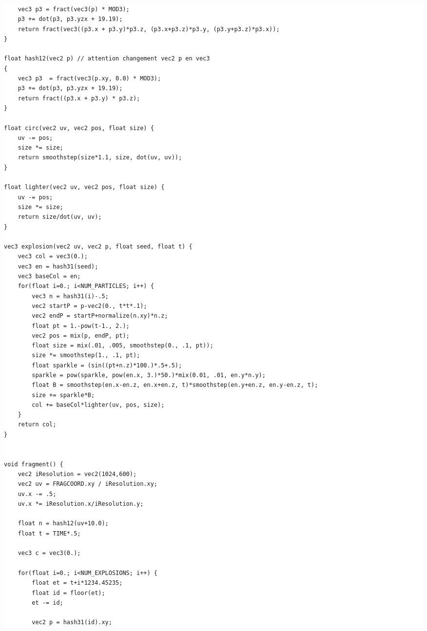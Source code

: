 ```
	vec3 p3 = fract(vec3(p) * MOD3);
	p3 += dot(p3, p3.yzx + 19.19);
	return fract(vec3((p3.x + p3.y)*p3.z, (p3.x+p3.z)*p3.y, (p3.y+p3.z)*p3.x));
}

float hash12(vec2 p) // attention changement vec2 p en vec3
{
	vec3 p3  = fract(vec3(p.xy, 0.0) * MOD3);
	p3 += dot(p3, p3.yzx + 19.19);
	return fract((p3.x + p3.y) * p3.z);
}

float circ(vec2 uv, vec2 pos, float size) {
	uv -= pos;
	size *= size;
	return smoothstep(size*1.1, size, dot(uv, uv));
}

float lighter(vec2 uv, vec2 pos, float size) {
	uv -= pos;
	size *= size;
	return size/dot(uv, uv);
}

vec3 explosion(vec2 uv, vec2 p, float seed, float t) {
	vec3 col = vec3(0.);
	vec3 en = hash31(seed);
	vec3 baseCol = en;
	for(float i=0.; i<NUM_PARTICLES; i++) {
		vec3 n = hash31(i)-.5;
		vec2 startP = p-vec2(0., t*t*.1);        
		vec2 endP = startP+normalize(n.xy)*n.z;
		float pt = 1.-pow(t-1., 2.);
		vec2 pos = mix(p, endP, pt);    
		float size = mix(.01, .005, smoothstep(0., .1, pt));
		size *= smoothstep(1., .1, pt);
		float sparkle = (sin((pt+n.z)*100.)*.5+.5);
		sparkle = pow(sparkle, pow(en.x, 3.)*50.)*mix(0.01, .01, en.y*n.y);
		float B = smoothstep(en.x-en.z, en.x+en.z, t)*smoothstep(en.y+en.z, en.y-en.z, t);
		size += sparkle*B;
		col += baseCol*lighter(uv, pos, size);
	}
	return col;
}


void fragment() {
	vec2 iResolution = vec2(1024,600);
	vec2 uv = FRAGCOORD.xy / iResolution.xy;
	uv.x -= .5;
	uv.x *= iResolution.x/iResolution.y;

	float n = hash12(uv+10.0);
	float t = TIME*.5;

	vec3 c = vec3(0.);

	for(float i=0.; i<NUM_EXPLOSIONS; i++) {
		float et = t+i*1234.45235;
		float id = floor(et);
		et -= id;
		
		vec2 p = hash31(id).xy;
```